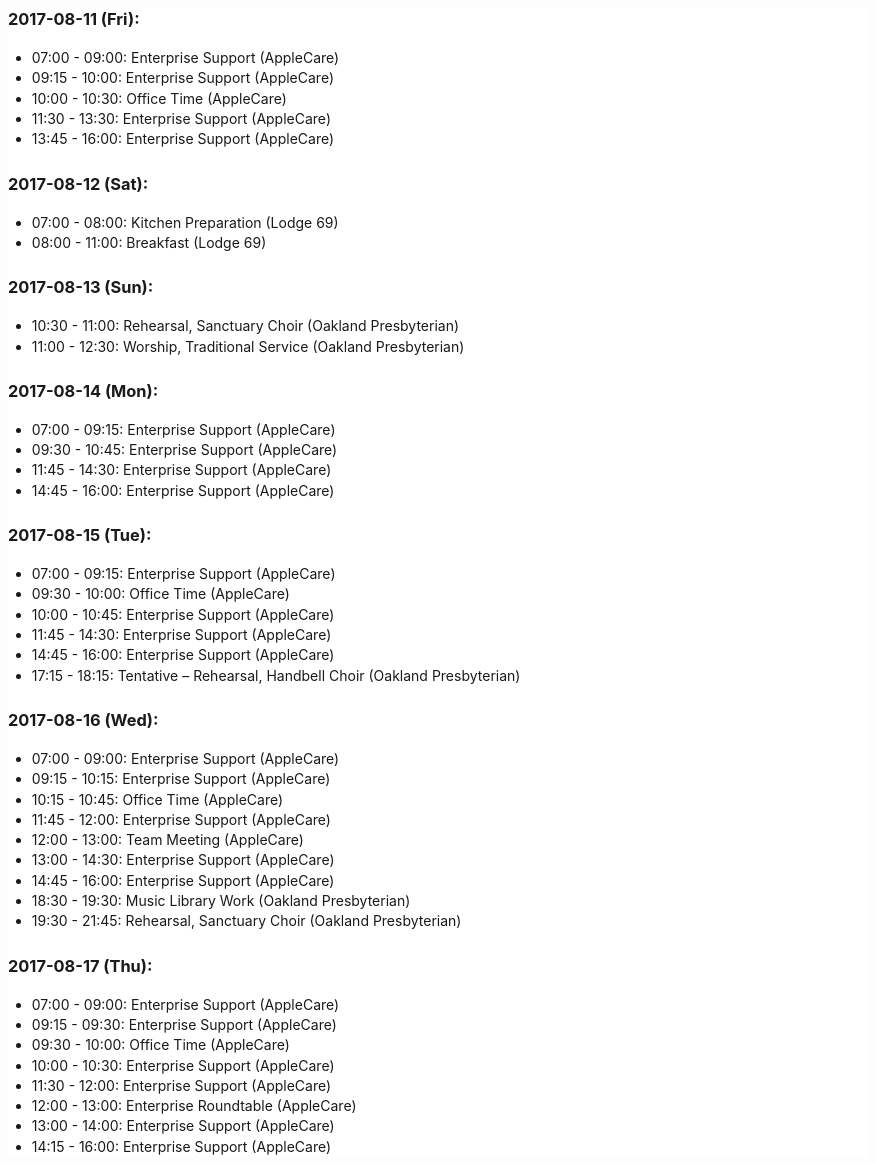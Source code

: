 ### 2017-08-11 (Fri):

* 07:00 - 09:00: Enterprise Support (AppleCare)
* 09:15 - 10:00: Enterprise Support (AppleCare)
* 10:00 - 10:30: Office Time (AppleCare)
* 11:30 - 13:30: Enterprise Support (AppleCare)
* 13:45 - 16:00: Enterprise Support (AppleCare)

### 2017-08-12 (Sat):

* 07:00 - 08:00: Kitchen Preparation (Lodge 69)
* 08:00 - 11:00: Breakfast (Lodge 69)

### 2017-08-13 (Sun):

* 10:30 - 11:00: Rehearsal, Sanctuary Choir (Oakland Presbyterian)
* 11:00 - 12:30: Worship, Traditional Service (Oakland Presbyterian)

### 2017-08-14 (Mon):

* 07:00 - 09:15: Enterprise Support (AppleCare)
* 09:30 - 10:45: Enterprise Support (AppleCare)
* 11:45 - 14:30: Enterprise Support (AppleCare)
* 14:45 - 16:00: Enterprise Support (AppleCare)

### 2017-08-15 (Tue):

* 07:00 - 09:15: Enterprise Support (AppleCare)
* 09:30 - 10:00: Office Time (AppleCare)
* 10:00 - 10:45: Enterprise Support (AppleCare)
* 11:45 - 14:30: Enterprise Support (AppleCare)
* 14:45 - 16:00: Enterprise Support (AppleCare)
* 17:15 - 18:15: Tentative – Rehearsal, Handbell Choir (Oakland Presbyterian)

### 2017-08-16 (Wed):

* 07:00 - 09:00: Enterprise Support (AppleCare)
* 09:15 - 10:15: Enterprise Support (AppleCare)
* 10:15 - 10:45: Office Time (AppleCare)
* 11:45 - 12:00: Enterprise Support (AppleCare)
* 12:00 - 13:00: Team Meeting (AppleCare)
* 13:00 - 14:30: Enterprise Support (AppleCare)
* 14:45 - 16:00: Enterprise Support (AppleCare)
* 18:30 - 19:30: Music Library Work (Oakland Presbyterian)
* 19:30 - 21:45: Rehearsal, Sanctuary Choir (Oakland Presbyterian)

### 2017-08-17 (Thu):

* 07:00 - 09:00: Enterprise Support (AppleCare)
* 09:15 - 09:30: Enterprise Support (AppleCare)
* 09:30 - 10:00: Office Time (AppleCare)
* 10:00 - 10:30: Enterprise Support (AppleCare)
* 11:30 - 12:00: Enterprise Support (AppleCare)
* 12:00 - 13:00: Enterprise Roundtable (AppleCare)
* 13:00 - 14:00: Enterprise Support (AppleCare)
* 14:15 - 16:00: Enterprise Support (AppleCare)
